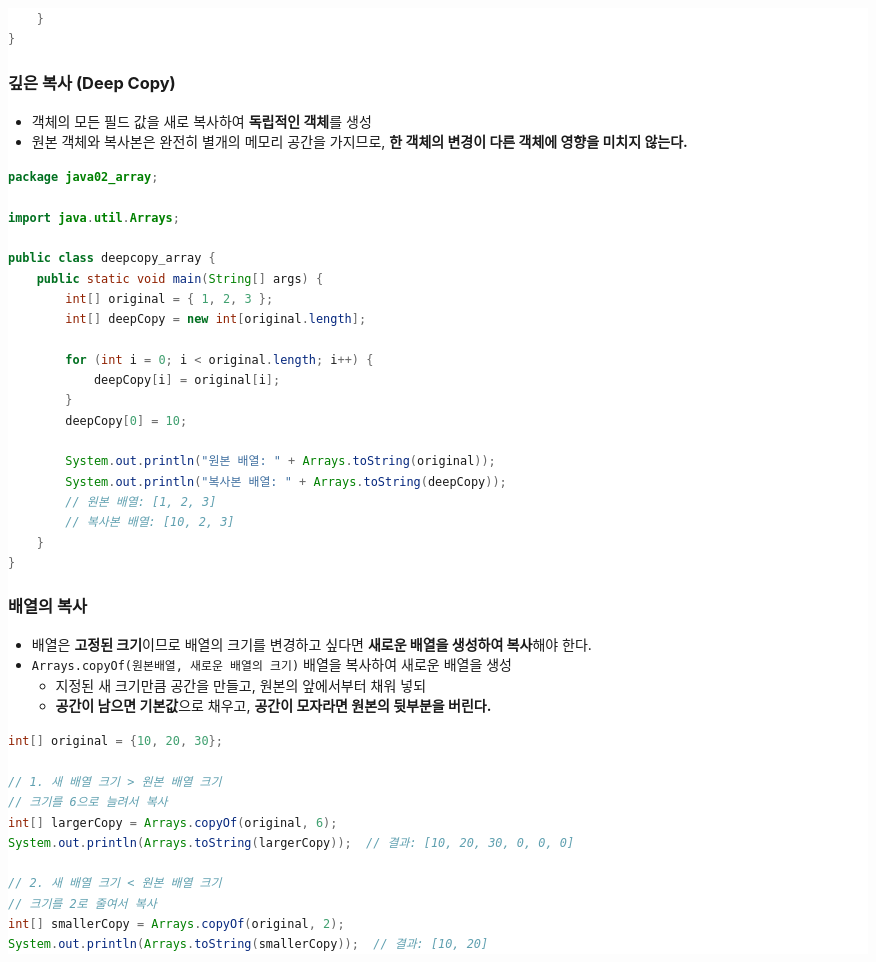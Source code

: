 ```java
	}
}
```

### 깊은 복사 (Deep Copy)

- 객체의 모든 필드 값을 새로 복사하여 **독립적인 객체**를 생성
- 원본 객체와 복사본은 완전히 별개의 메모리 공간을 가지므로, **한 객체의 변경이 다른 객체에 영향을 미치지 않는다.**

```java
package java02_array;

import java.util.Arrays;

public class deepcopy_array {
	public static void main(String[] args) {
		int[] original = { 1, 2, 3 };
		int[] deepCopy = new int[original.length];

		for (int i = 0; i < original.length; i++) {
			deepCopy[i] = original[i];
		}
		deepCopy[0] = 10;

		System.out.println("원본 배열: " + Arrays.toString(original));
		System.out.println("복사본 배열: " + Arrays.toString(deepCopy));
		// 원본 배열: [1, 2, 3]
		// 복사본 배열: [10, 2, 3]
	}
}

```

### 배열의 복사

- 배열은 **고정된 크기**이므로 배열의 크기를 변경하고 싶다면 **새로운 배열을 생성하여 복사**해야 한다.
- `Arrays.copyOf(원본배열, 새로운 배열의 크기)` 배열을 복사하여 새로운 배열을 생성
    - 지정된 새 크기만큼 공간을 만들고, 원본의 앞에서부터 채워 넣되
    - **공간이 남으면 기본값**으로 채우고, **공간이 모자라면 원본의 뒷부분을 버린다.**

```java
int[] original = {10, 20, 30};

// 1. 새 배열 크기 > 원본 배열 크기
// 크기를 6으로 늘려서 복사
int[] largerCopy = Arrays.copyOf(original, 6);
System.out.println(Arrays.toString(largerCopy));  // 결과: [10, 20, 30, 0, 0, 0]

// 2. 새 배열 크기 < 원본 배열 크기
// 크기를 2로 줄여서 복사
int[] smallerCopy = Arrays.copyOf(original, 2);
System.out.println(Arrays.toString(smallerCopy));  // 결과: [10, 20]
```
